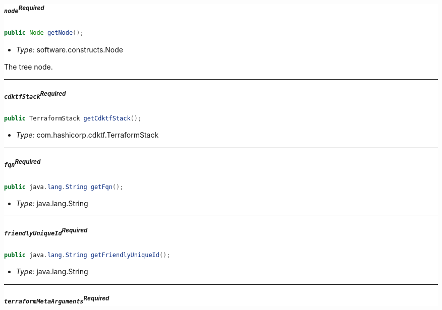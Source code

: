 
##### `node`<sup>Required</sup> <a name="node" id="@cdktf/provider-cloudflare.dataCloudflareMagicNetworkMonitoringRules.DataCloudflareMagicNetworkMonitoringRules.property.node"></a>

```java
public Node getNode();
```

- *Type:* software.constructs.Node

The tree node.

---

##### `cdktfStack`<sup>Required</sup> <a name="cdktfStack" id="@cdktf/provider-cloudflare.dataCloudflareMagicNetworkMonitoringRules.DataCloudflareMagicNetworkMonitoringRules.property.cdktfStack"></a>

```java
public TerraformStack getCdktfStack();
```

- *Type:* com.hashicorp.cdktf.TerraformStack

---

##### `fqn`<sup>Required</sup> <a name="fqn" id="@cdktf/provider-cloudflare.dataCloudflareMagicNetworkMonitoringRules.DataCloudflareMagicNetworkMonitoringRules.property.fqn"></a>

```java
public java.lang.String getFqn();
```

- *Type:* java.lang.String

---

##### `friendlyUniqueId`<sup>Required</sup> <a name="friendlyUniqueId" id="@cdktf/provider-cloudflare.dataCloudflareMagicNetworkMonitoringRules.DataCloudflareMagicNetworkMonitoringRules.property.friendlyUniqueId"></a>

```java
public java.lang.String getFriendlyUniqueId();
```

- *Type:* java.lang.String

---

##### `terraformMetaArguments`<sup>Required</sup> <a name="terraformMetaArguments" id="@cdktf/provider-cloudflare.dataCloudflareMagicNetworkMonitoringRules.DataCloudflareMagicNetworkMonitoringRules.property.terraformMetaArguments"></a>
